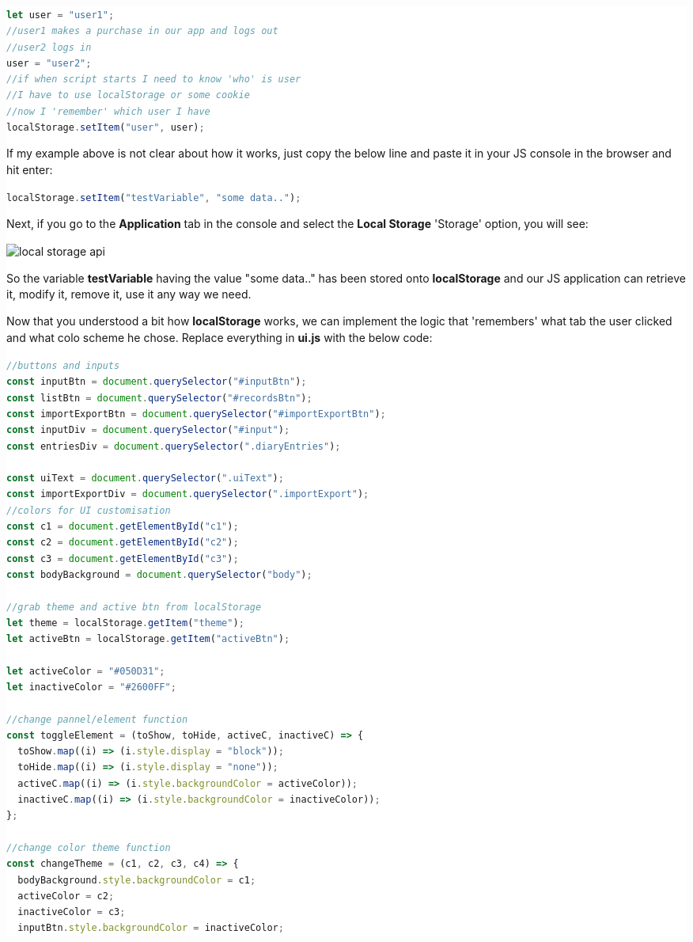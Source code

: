 ```js
let user = "user1";
//user1 makes a purchase in our app and logs out
//user2 logs in
user = "user2";
//if when script starts I need to know 'who' is user
//I have to use localStorage or some cookie
//now I 'remember' which user I have
localStorage.setItem("user", user);
```

If my example above is not clear about how it works, just copy the below line and paste it in your JS console in the browser and hit enter:

```js
localStorage.setItem("testVariable", "some data..");
```

Next, if you go to the **Application** tab in the console and select the **Local Storage** 'Storage' option, you will see:

![local storage api](localStorage.png)

So the variable **testVariable** having the value "some data.." has been stored onto **localStorage** and our JS application can retrieve it, modify it, remove it, use it any way we need.

Now that you understood a bit how **localStorage** works, we can implement the logic that 'remembers' what tab the user clicked and what colo scheme he chose. Replace everything in **ui.js** with the below code:

```js
//buttons and inputs
const inputBtn = document.querySelector("#inputBtn");
const listBtn = document.querySelector("#recordsBtn");
const importExportBtn = document.querySelector("#importExportBtn");
const inputDiv = document.querySelector("#input");
const entriesDiv = document.querySelector(".diaryEntries");

const uiText = document.querySelector(".uiText");
const importExportDiv = document.querySelector(".importExport");
//colors for UI customisation
const c1 = document.getElementById("c1");
const c2 = document.getElementById("c2");
const c3 = document.getElementById("c3");
const bodyBackground = document.querySelector("body");

//grab theme and active btn from localStorage
let theme = localStorage.getItem("theme");
let activeBtn = localStorage.getItem("activeBtn");

let activeColor = "#050D31";
let inactiveColor = "#2600FF";

//change pannel/element function
const toggleElement = (toShow, toHide, activeC, inactiveC) => {
  toShow.map((i) => (i.style.display = "block"));
  toHide.map((i) => (i.style.display = "none"));
  activeC.map((i) => (i.style.backgroundColor = activeColor));
  inactiveC.map((i) => (i.style.backgroundColor = inactiveColor));
};

//change color theme function
const changeTheme = (c1, c2, c3, c4) => {
  bodyBackground.style.backgroundColor = c1;
  activeColor = c2;
  inactiveColor = c3;
  inputBtn.style.backgroundColor = inactiveColor;
```